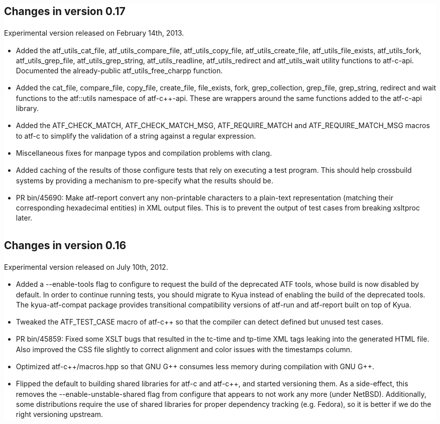 ## Changes in version 0.17

Experimental version released on February 14th, 2013.

* Added the atf_utils_cat_file, atf_utils_compare_file,
  atf_utils_copy_file, atf_utils_create_file, atf_utils_file_exists,
  atf_utils_fork, atf_utils_grep_file, atf_utils_grep_string,
  atf_utils_readline, atf_utils_redirect and atf_utils_wait utility
  functions to atf-c-api.  Documented the already-public
  atf_utils_free_charpp function.

* Added the cat_file, compare_file, copy_file, create_file, file_exists,
  fork, grep_collection, grep_file, grep_string, redirect and wait
  functions to the atf::utils namespace of atf-c++-api.  These are
  wrappers around the same functions added to the atf-c-api library.

* Added the ATF_CHECK_MATCH, ATF_CHECK_MATCH_MSG, ATF_REQUIRE_MATCH and
  ATF_REQUIRE_MATCH_MSG macros to atf-c to simplify the validation of a
  string against a regular expression.

* Miscellaneous fixes for manpage typos and compilation problems with
  clang.

* Added caching of the results of those configure tests that rely on
  executing a test program.  This should help crossbuild systems by
  providing a mechanism to pre-specify what the results should be.

* PR bin/45690: Make atf-report convert any non-printable characters to
  a plain-text representation (matching their corresponding hexadecimal
  entities) in XML output files.  This is to prevent the output of test
  cases from breaking xsltproc later.


## Changes in version 0.16

Experimental version released on July 10th, 2012.

* Added a --enable-tools flag to configure to request the build of the
  deprecated ATF tools, whose build is now disabled by default.  In order
  to continue running tests, you should migrate to Kyua instead of enabling
  the build of the deprecated tools.  The kyua-atf-compat package provides
  transitional compatibility versions of atf-run and atf-report built on
  top of Kyua.

* Tweaked the ATF_TEST_CASE macro of atf-c++ so that the compiler can
  detect defined but unused test cases.

* PR bin/45859: Fixed some XSLT bugs that resulted in the tc-time and
  tp-time XML tags leaking into the generated HTML file.  Also improved
  the CSS file slightly to correct alignment and color issues with the
  timestamps column.

* Optimized atf-c++/macros.hpp so that GNU G++ consumes less memory during
  compilation with GNU G++.

* Flipped the default to building shared libraries for atf-c and atf-c++,
  and started versioning them.  As a side-effect, this removes the
  --enable-unstable-shared flag from configure that appears to not work any
  more (under NetBSD).  Additionally, some distributions require the use of
  shared libraries for proper dependency tracking (e.g. Fedora), so it is
  better if we do the right versioning upstream.
